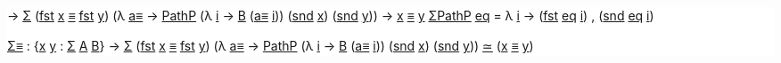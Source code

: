   <a id="668" class="Symbol">→</a> <a id="670" href="Agda.Builtin.Sigma.html#166" class="Record">Σ</a> <a id="672" class="Symbol">(</a><a id="673" href="Agda.Builtin.Sigma.html#252" class="Field">fst</a> <a id="677" href="Cubical.Data.Sigma.Properties.html#661" class="Bound">x</a> <a id="679" href="Agda.Builtin.Cubical.Path.html#381" class="Function Operator">≡</a> <a id="681" href="Agda.Builtin.Sigma.html#252" class="Field">fst</a> <a id="685" href="Cubical.Data.Sigma.Properties.html#663" class="Bound">y</a><a id="686" class="Symbol">)</a> <a id="688" class="Symbol">(λ</a> <a id="691" href="Cubical.Data.Sigma.Properties.html#691" class="Bound">a≡</a> <a id="694" class="Symbol">→</a> <a id="696" href="Agda.Builtin.Cubical.Path.html#190" class="Postulate">PathP</a> <a id="702" class="Symbol">(λ</a> <a id="705" href="Cubical.Data.Sigma.Properties.html#705" class="Bound">i</a> <a id="707" class="Symbol">→</a> <a id="709" href="Cubical.Data.Sigma.Properties.html#626" class="Generalizable">B</a> <a id="711" class="Symbol">(</a><a id="712" href="Cubical.Data.Sigma.Properties.html#691" class="Bound">a≡</a> <a id="715" href="Cubical.Data.Sigma.Properties.html#705" class="Bound">i</a><a id="716" class="Symbol">))</a> <a id="719" class="Symbol">(</a><a id="720" href="Agda.Builtin.Sigma.html#264" class="Field">snd</a> <a id="724" href="Cubical.Data.Sigma.Properties.html#661" class="Bound">x</a><a id="725" class="Symbol">)</a> <a id="727" class="Symbol">(</a><a id="728" href="Agda.Builtin.Sigma.html#264" class="Field">snd</a> <a id="732" href="Cubical.Data.Sigma.Properties.html#663" class="Bound">y</a><a id="733" class="Symbol">))</a>
  <a id="738" class="Symbol">→</a> <a id="740" href="Cubical.Data.Sigma.Properties.html#661" class="Bound">x</a> <a id="742" href="Agda.Builtin.Cubical.Path.html#381" class="Function Operator">≡</a> <a id="744" href="Cubical.Data.Sigma.Properties.html#663" class="Bound">y</a>
<a id="746" href="Cubical.Data.Sigma.Properties.html#649" class="Function">ΣPathP</a> <a id="753" href="Cubical.Data.Sigma.Properties.html#753" class="Bound">eq</a> <a id="756" class="Symbol">=</a> <a id="758" class="Symbol">λ</a> <a id="760" href="Cubical.Data.Sigma.Properties.html#760" class="Bound">i</a> <a id="762" class="Symbol">→</a> <a id="764" class="Symbol">(</a><a id="765" href="Agda.Builtin.Sigma.html#252" class="Field">fst</a> <a id="769" href="Cubical.Data.Sigma.Properties.html#753" class="Bound">eq</a> <a id="772" href="Cubical.Data.Sigma.Properties.html#760" class="Bound">i</a><a id="773" class="Symbol">)</a> <a id="775" href="Agda.Builtin.Sigma.html#236" class="InductiveConstructor Operator">,</a> <a id="777" class="Symbol">(</a><a id="778" href="Agda.Builtin.Sigma.html#264" class="Field">snd</a> <a id="782" href="Cubical.Data.Sigma.Properties.html#753" class="Bound">eq</a> <a id="785" href="Cubical.Data.Sigma.Properties.html#760" class="Bound">i</a><a id="786" class="Symbol">)</a>

<a id="Σ≡"></a><a id="789" href="Cubical.Data.Sigma.Properties.html#789" class="Function">Σ≡</a> <a id="792" class="Symbol">:</a> <a id="794" class="Symbol">{</a><a id="795" href="Cubical.Data.Sigma.Properties.html#795" class="Bound">x</a> <a id="797" href="Cubical.Data.Sigma.Properties.html#797" class="Bound">y</a> <a id="799" class="Symbol">:</a> <a id="801" href="Agda.Builtin.Sigma.html#166" class="Record">Σ</a> <a id="803" href="Cubical.Data.Sigma.Properties.html#611" class="Generalizable">A</a> <a id="805" href="Cubical.Data.Sigma.Properties.html#626" class="Generalizable">B</a><a id="806" class="Symbol">}</a>  <a id="809" class="Symbol">→</a>
     <a id="816" href="Agda.Builtin.Sigma.html#166" class="Record">Σ</a> <a id="818" class="Symbol">(</a><a id="819" href="Agda.Builtin.Sigma.html#252" class="Field">fst</a> <a id="823" href="Cubical.Data.Sigma.Properties.html#795" class="Bound">x</a> <a id="825" href="Agda.Builtin.Cubical.Path.html#381" class="Function Operator">≡</a> <a id="827" href="Agda.Builtin.Sigma.html#252" class="Field">fst</a> <a id="831" href="Cubical.Data.Sigma.Properties.html#797" class="Bound">y</a><a id="832" class="Symbol">)</a> <a id="834" class="Symbol">(λ</a> <a id="837" href="Cubical.Data.Sigma.Properties.html#837" class="Bound">a≡</a> <a id="840" class="Symbol">→</a> <a id="842" href="Agda.Builtin.Cubical.Path.html#190" class="Postulate">PathP</a> <a id="848" class="Symbol">(λ</a> <a id="851" href="Cubical.Data.Sigma.Properties.html#851" class="Bound">i</a> <a id="853" class="Symbol">→</a> <a id="855" href="Cubical.Data.Sigma.Properties.html#626" class="Generalizable">B</a> <a id="857" class="Symbol">(</a><a id="858" href="Cubical.Data.Sigma.Properties.html#837" class="Bound">a≡</a> <a id="861" href="Cubical.Data.Sigma.Properties.html#851" class="Bound">i</a><a id="862" class="Symbol">))</a> <a id="865" class="Symbol">(</a><a id="866" href="Agda.Builtin.Sigma.html#264" class="Field">snd</a> <a id="870" href="Cubical.Data.Sigma.Properties.html#795" class="Bound">x</a><a id="871" class="Symbol">)</a> <a id="873" class="Symbol">(</a><a id="874" href="Agda.Builtin.Sigma.html#264" class="Field">snd</a> <a id="878" href="Cubical.Data.Sigma.Properties.html#797" class="Bound">y</a><a id="879" class="Symbol">))</a> <a id="882" href="Agda.Builtin.Cubical.Glue.html#1051" class="Function Operator">≃</a>
     <a id="889" class="Symbol">(</a><a id="890" href="Cubical.Data.Sigma.Properties.html#795" class="Bound">x</a> <a id="892" href="Agda.Builtin.Cubical.Path.html#381" class="Function Operator">≡</a> <a id="894" href="Cubical.Data.Sigma.Properties.html#797" class="Bound">y</a><a id="895" class="Symbol">)</a>